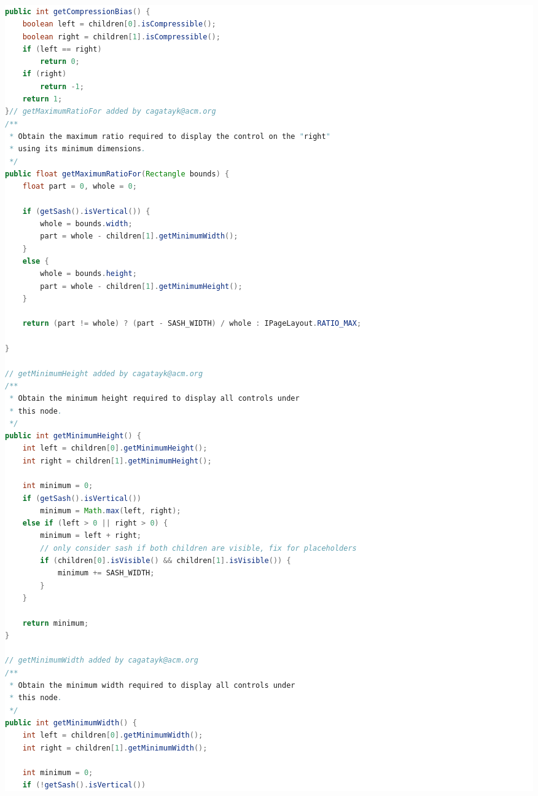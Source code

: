 ```java
public int getCompressionBias() {
	boolean left = children[0].isCompressible();
	boolean right = children[1].isCompressible();
	if (left == right)
		return 0;
	if (right)
		return -1;
	return 1;
}// getMaximumRatioFor added by cagatayk@acm.org 
/**
 * Obtain the maximum ratio required to display the control on the "right"
 * using its minimum dimensions.
 */
public float getMaximumRatioFor(Rectangle bounds) {
	float part = 0, whole = 0;

	if (getSash().isVertical()) {
		whole = bounds.width;
		part = whole - children[1].getMinimumWidth();
	}
	else {
		whole = bounds.height;
		part = whole - children[1].getMinimumHeight();
	}
	
	return (part != whole) ? (part - SASH_WIDTH) / whole : IPageLayout.RATIO_MAX;
	
}

// getMinimumHeight added by cagatayk@acm.org 
/**
 * Obtain the minimum height required to display all controls under
 * this node.
 */
public int getMinimumHeight() {
	int left = children[0].getMinimumHeight();
	int right = children[1].getMinimumHeight();

	int minimum = 0;
	if (getSash().isVertical())
		minimum = Math.max(left, right);
	else if (left > 0 || right > 0) {
		minimum = left + right;
		// only consider sash if both children are visible, fix for placeholders
		if (children[0].isVisible() && children[1].isVisible()) {
			minimum += SASH_WIDTH;
		}
	}
	
	return minimum;
}

// getMinimumWidth added by cagatayk@acm.org 
/**
 * Obtain the minimum width required to display all controls under
 * this node.
 */
public int getMinimumWidth() {
	int left = children[0].getMinimumWidth();
	int right = children[1].getMinimumWidth();

	int minimum = 0;
	if (!getSash().isVertical())
```
